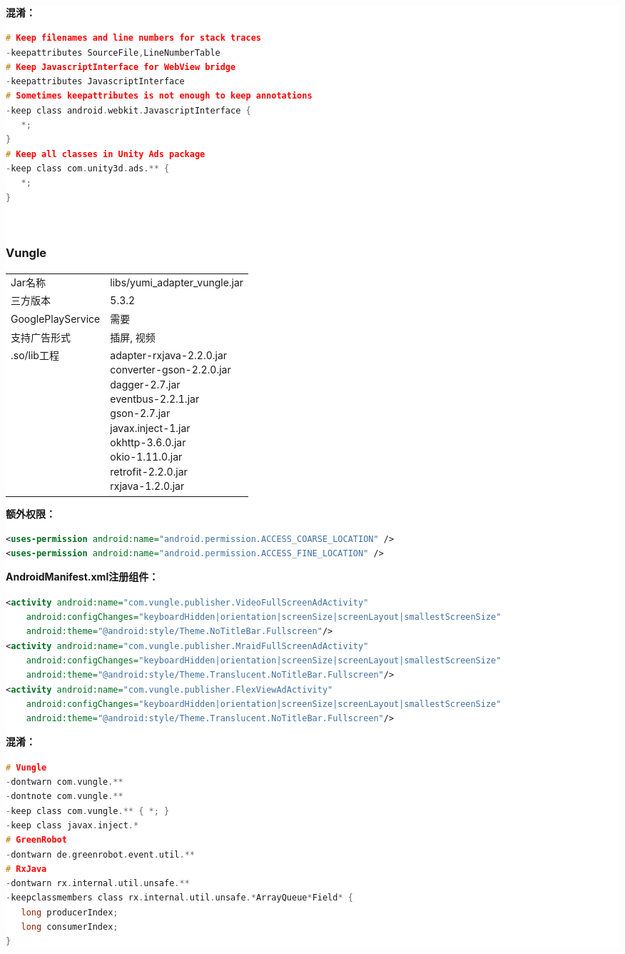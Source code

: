 **混淆：**
```c
# Keep filenames and line numbers for stack traces
-keepattributes SourceFile,LineNumberTable
# Keep JavascriptInterface for WebView bridge
-keepattributes JavascriptInterface
# Sometimes keepattributes is not enough to keep annotations
-keep class android.webkit.JavascriptInterface {
   *;
}
# Keep all classes in Unity Ads package
-keep class com.unity3d.ads.** {
   *;
}
```


<br />


### Vungle

|                   |                                                              |
| ----------------- | ------------------------------------------------------------ |
| Jar名称           | libs/yumi_adapter_vungle.jar                                 |
| 三方版本          | 5.3.2                                                        |
| GooglePlayService | 需要                                                         |
| 支持广告形式      | 插屏, 视频                                                   |
| .so/lib工程       | adapter-rxjava-2.2.0.jar  <br />  converter-gson-2.2.0.jar  <br />  dagger-2.7.jar  <br />  eventbus-2.2.1.jar  <br />  gson-2.7.jar  <br />  javax.inject-1.jar  <br />  okhttp-3.6.0.jar  <br />  okio-1.11.0.jar  <br />  retrofit-2.2.0.jar  <br />  rxjava-1.2.0.jar |

**额外权限：**
```xml
<uses-permission android:name="android.permission.ACCESS_COARSE_LOCATION" />
<uses-permission android:name="android.permission.ACCESS_FINE_LOCATION" />
```

**AndroidManifest.xml注册组件：**
```xml
<activity android:name="com.vungle.publisher.VideoFullScreenAdActivity"            
	android:configChanges="keyboardHidden|orientation|screenSize|screenLayout|smallestScreenSize"  
	android:theme="@android:style/Theme.NoTitleBar.Fullscreen"/>
<activity android:name="com.vungle.publisher.MraidFullScreenAdActivity"            
	android:configChanges="keyboardHidden|orientation|screenSize|screenLayout|smallestScreenSize"  
	android:theme="@android:style/Theme.Translucent.NoTitleBar.Fullscreen"/>
<activity android:name="com.vungle.publisher.FlexViewAdActivity"            
	android:configChanges="keyboardHidden|orientation|screenSize|screenLayout|smallestScreenSize"  
	android:theme="@android:style/Theme.Translucent.NoTitleBar.Fullscreen"/>
```

**混淆：**
```c
# Vungle
-dontwarn com.vungle.**
-dontnote com.vungle.**
-keep class com.vungle.** { *; }
-keep class javax.inject.*
# GreenRobot
-dontwarn de.greenrobot.event.util.**
# RxJava
-dontwarn rx.internal.util.unsafe.**
-keepclassmembers class rx.internal.util.unsafe.*ArrayQueue*Field* {
   long producerIndex;
   long consumerIndex;
}
```